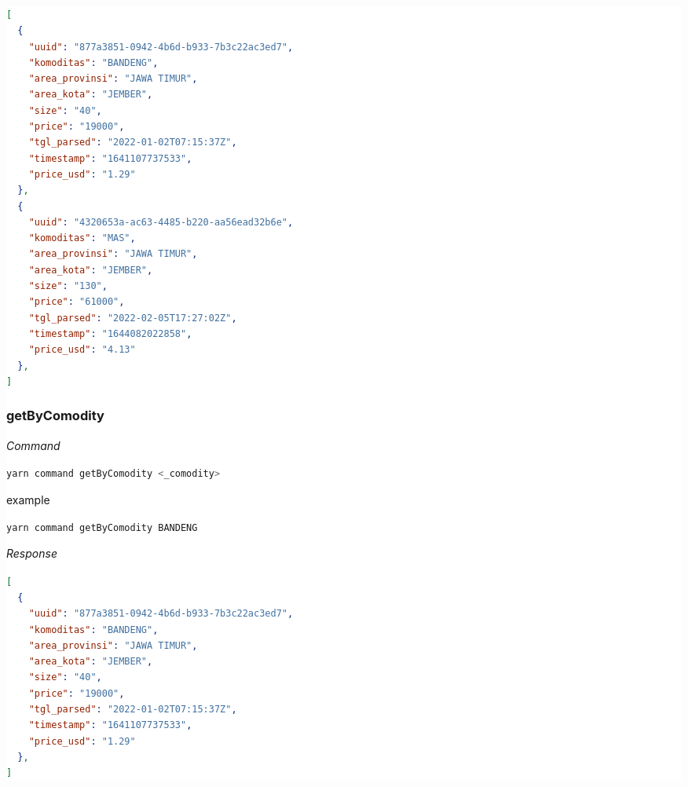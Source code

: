```json
[
  {
    "uuid": "877a3851-0942-4b6d-b933-7b3c22ac3ed7",
    "komoditas": "BANDENG",
    "area_provinsi": "JAWA TIMUR",
    "area_kota": "JEMBER",
    "size": "40",
    "price": "19000",
    "tgl_parsed": "2022-01-02T07:15:37Z",
    "timestamp": "1641107737533",
    "price_usd": "1.29"
  },
  {
    "uuid": "4320653a-ac63-4485-b220-aa56ead32b6e",
    "komoditas": "MAS",
    "area_provinsi": "JAWA TIMUR",
    "area_kota": "JEMBER",
    "size": "130",
    "price": "61000",
    "tgl_parsed": "2022-02-05T17:27:02Z",
    "timestamp": "1644082022858",
    "price_usd": "4.13"
  },
]
```

### getByComodity

*Command*
```bash
yarn command getByComodity <_comodity>
```
example
```bash
yarn command getByComodity BANDENG
```

*Response*

```json
[
  {
    "uuid": "877a3851-0942-4b6d-b933-7b3c22ac3ed7",
    "komoditas": "BANDENG",
    "area_provinsi": "JAWA TIMUR",
    "area_kota": "JEMBER",
    "size": "40",
    "price": "19000",
    "tgl_parsed": "2022-01-02T07:15:37Z",
    "timestamp": "1641107737533",
    "price_usd": "1.29"
  },
]
```
